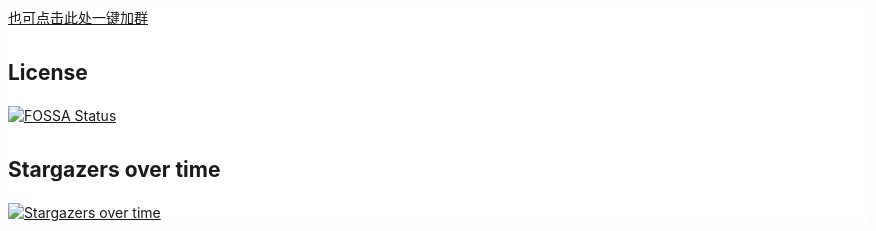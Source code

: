 [也可点击此处一键加群](https://qm.qq.com/cgi-bin/qm/qr?k=m_M1Fydi3MvrVAEM0Sp6hDfZF4N2SpXU&jump_from=webapi)

## License

[![FOSSA Status](https://app.fossa.com/api/projects/git%2Bgithub.com%2FJunzhouLiu%2FBILIBILI-HELPER-PRE.svg?type=large)](https://app.fossa.com/projects/git%2Bgithub.com%2FJunzhouLiu%2FBILIBILI-HELPER-PRE?ref=badge_large)

## Stargazers over time

[![Stargazers over time](https://starchart.cc/Whuihuan/bili.svg)](https://starchart.cc/Whuihuan/bili)

